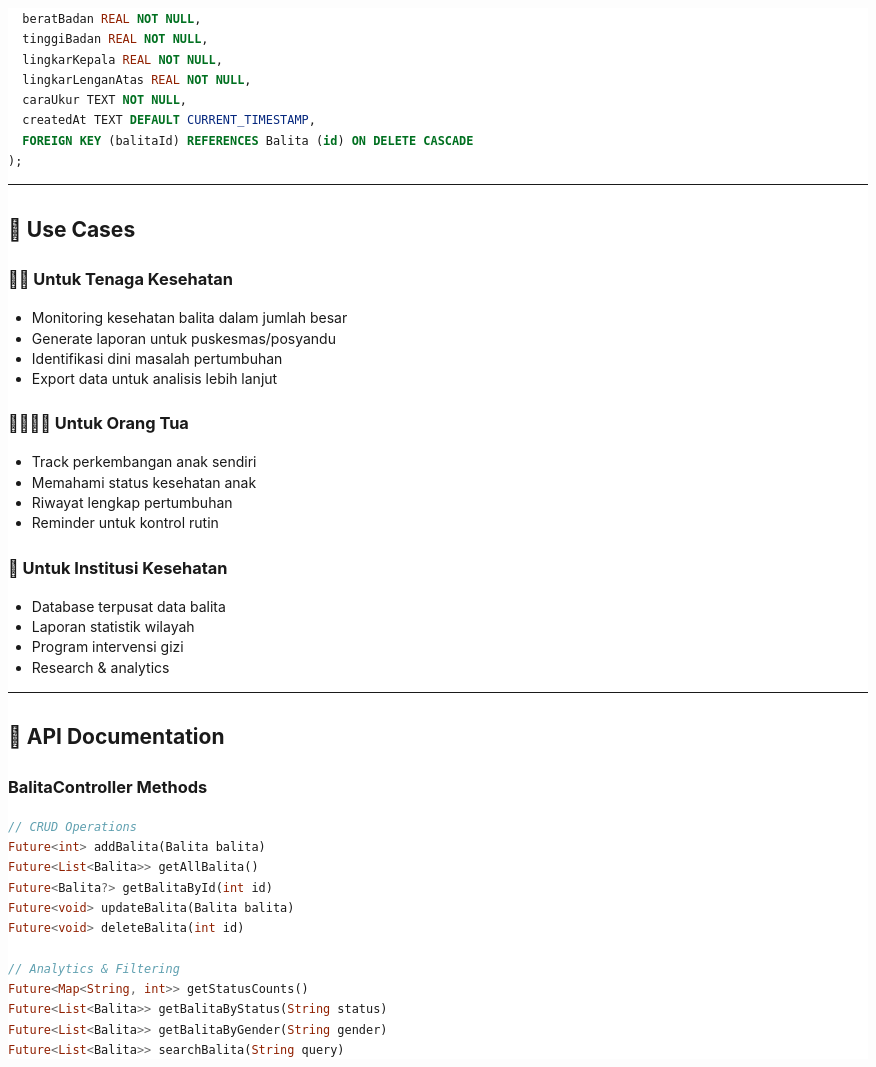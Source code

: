 ```sql
  beratBadan REAL NOT NULL,
  tinggiBadan REAL NOT NULL,
  lingkarKepala REAL NOT NULL,
  lingkarLenganAtas REAL NOT NULL,
  caraUkur TEXT NOT NULL,
  createdAt TEXT DEFAULT CURRENT_TIMESTAMP,
  FOREIGN KEY (balitaId) REFERENCES Balita (id) ON DELETE CASCADE
);
```

---

## 🎯 **Use Cases**

### **👨‍⚕️ Untuk Tenaga Kesehatan**
- Monitoring kesehatan balita dalam jumlah besar
- Generate laporan untuk puskesmas/posyandu
- Identifikasi dini masalah pertumbuhan
- Export data untuk analisis lebih lanjut

### **👨‍👩‍👧‍👦 Untuk Orang Tua**
- Track perkembangan anak sendiri
- Memahami status kesehatan anak
- Riwayat lengkap pertumbuhan
- Reminder untuk kontrol rutin

### **🏢 Untuk Institusi Kesehatan**
- Database terpusat data balita
- Laporan statistik wilayah
- Program intervensi gizi
- Research & analytics

---

## 🔧 **API Documentation**

### **BalitaController Methods**
```dart
// CRUD Operations
Future<int> addBalita(Balita balita)
Future<List<Balita>> getAllBalita()
Future<Balita?> getBalitaById(int id)
Future<void> updateBalita(Balita balita)
Future<void> deleteBalita(int id)

// Analytics & Filtering
Future<Map<String, int>> getStatusCounts()
Future<List<Balita>> getBalitaByStatus(String status)
Future<List<Balita>> getBalitaByGender(String gender)
Future<List<Balita>> searchBalita(String query)
```
